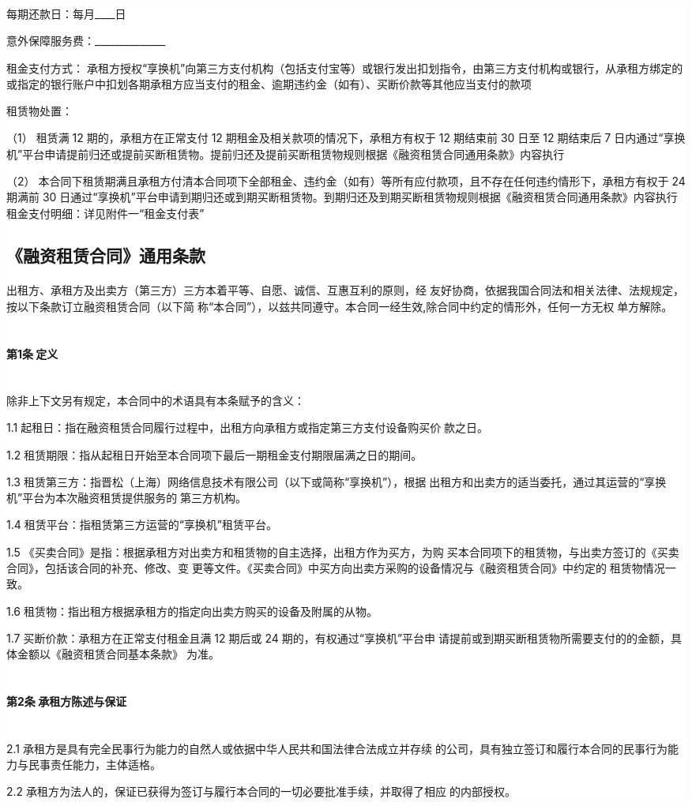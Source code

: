 每期还款日：每月____日

意外保障服务费：______________

租金支付方式：
承租方授权“享换机”向第三方支付机构（包括支付宝等）或银行发出扣划指令，由第三方支付机构或银行，从承租方绑定的或指定的银行账户中扣划各期承租方应当支付的租金、逾期违约金（如有）、买断价款等其他应当支付的款项

租赁物处置：

（1）	租赁满 12 期的，承租方在正常支付 12 期租金及相关款项的情况下，承租方有权于 12 期结束前 30 日至 12 期结束后 7 日内通过“享换机”平台申请提前归还或提前买断租赁物。提前归还及提前买断租赁物规则根据《融资租赁合同通用条款》内容执行 

（2）	本合同下租赁期满且承租方付清本合同项下全部租金、违约金（如有）等所有应付款项，且不存在任何违约情形下，承租方有权于 24 期满前 30 日通过“享换机”平台申请到期归还或到期买断租赁物。到期归还及到期买断租赁物规则根据《融资租赁合同通用条款》内容执行
租金支付明细：详见附件一“租金支付表”

## 《融资租赁合同》通用条款 
出租方、承租方及出卖方（第三方）三方本着平等、自愿、诚信、互惠互利的原则，经
友好协商，依据我国合同法和相关法律、法规规定，按以下条款订立融资租赁合同（以下简
称“本合同”），以兹共同遵守。本合同一经生效,除合同中约定的情形外，任何一方无权
单方解除。  
<br>
#### 第1条 定义 
<br>
除非上下文另有规定，本合同中的术语具有本条赋予的含义：
  
1.1 起租日：指在融资租赁合同履行过程中，出租方向承租方或指定第三方支付设备购买价
款之日。

1.2 租赁期限：指从起租日开始至本合同项下最后一期租金支付期限届满之日的期间。 

1.3 租赁第三方：指晋松（上海）网络信息技术有限公司（以下或简称“享换机”），根据
出租方和出卖方的适当委托，通过其运营的“享换机”平台为本次融资租赁提供服务的
第三方机构。 

1.4 租赁平台：指租赁第三方运营的“享换机”租赁平台。 

1.5 《买卖合同》是指：根据承租方对出卖方和租赁物的自主选择，出租方作为买方，为购
买本合同项下的租赁物，与出卖方签订的《买卖合同》，包括该合同的补充、修改、变
更等文件。《买卖合同》中买方向出卖方采购的设备情况与《融资租赁合同》中约定的
租赁物情况一致。 

1.6 租赁物：指出租方根据承租方的指定向出卖方购买的设备及附属的从物。 

1.7 买断价款：承租方在正常支付租金且满 12 期后或 24 期的，有权通过“享换机”平台申
请提前或到期买断租赁物所需要支付的的金额，具体金额以《融资租赁合同基本条款》
为准。 
<br><br>
#### 第2条 承租方陈述与保证
<br> 
2.1 承租方是具有完全民事行为能力的自然人或依据中华人民共和国法律合法成立并存续
的公司，具有独立签订和履行本合同的民事行为能力与民事责任能力，主体适格。  

2.2 承租方为法人的，保证已获得为签订与履行本合同的一切必要批准手续，并取得了相应
的内部授权。  
